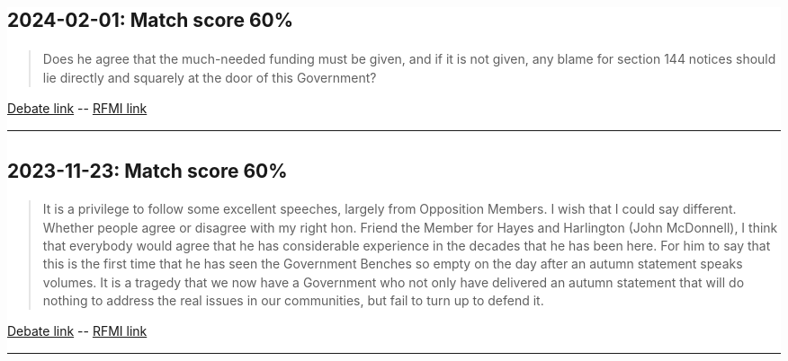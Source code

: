 


## 2024-02-01: Match score 60%

>Does he agree that the much-needed funding must be given, and if it is not given, any blame for section 144 notices should lie directly and squarely at the door of this Government?

[Debate link](https://www.theyworkforyou.com/debates/?id=2024-02-01a.1074.0)  --  [RFMI link](https://www.theyworkforyou.com/mp/25375/register)


---



## 2023-11-23: Match score 60%

>It is a privilege to follow some excellent speeches, largely from Opposition Members. I wish that I could say different. Whether people agree or disagree with my right hon. Friend the Member for Hayes and Harlington (John McDonnell), I think that everybody would agree that he has considerable experience in the decades that he has been here. For him to say that this is the first time that he has seen the Government Benches so empty on the day after an autumn statement speaks volumes. It is a tragedy that we now have a Government who not only have delivered an autumn statement that will do nothing to address the real issues in our communities, but fail to turn up to defend it.

[Debate link](https://www.theyworkforyou.com/debates/?id=2023-11-23d.512.0)  --  [RFMI link](https://www.theyworkforyou.com/mp/25375/register)


---

